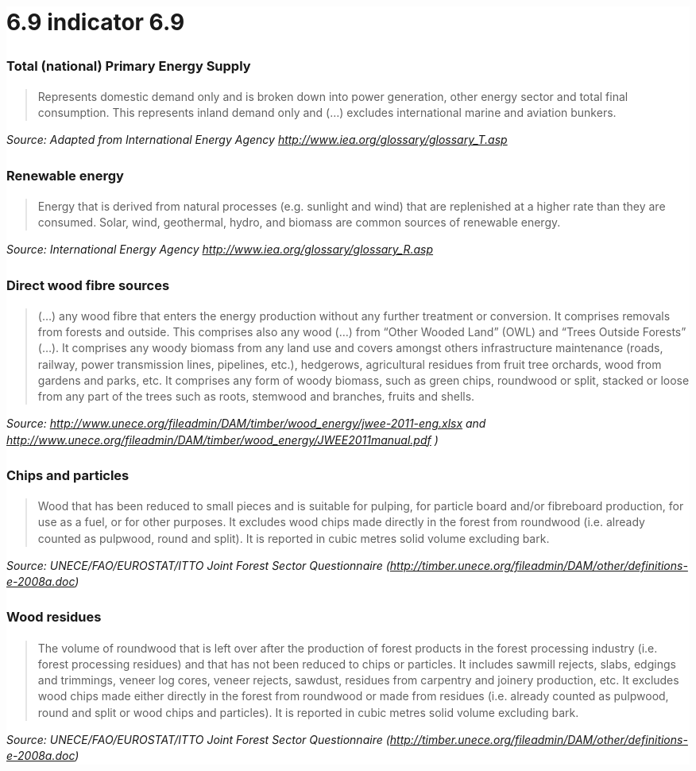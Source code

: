# 6.9 indicator 6.9 

### Total (national) Primary Energy Supply

> Represents domestic demand only and is broken down into power generation, other energy sector and total final consumption. This represents inland demand only and (…) excludes international marine and aviation bunkers.

_Source: Adapted from International Energy Agency http://www.iea.org/glossary/glossary_T.asp_

### Renewable energy

> Energy that is derived from natural processes (e.g. sunlight and wind) that are replenished at a higher rate than they are consumed. Solar, wind, geothermal, hydro, and biomass are common sources of renewable energy.

_Source: International Energy Agency http://www.iea.org/glossary/glossary_R.asp_

### Direct wood fibre sources

> (…) any wood fibre that enters the energy production without any further treatment or conversion. It comprises removals from forests and outside. This comprises also any wood (…) from “Other Wooded Land” (OWL) and “Trees Outside Forests” (…). It comprises any woody biomass from any land use and covers amongst others infrastructure maintenance (roads, railway, power transmission lines, pipelines, etc.), hedgerows, agricultural residues from fruit tree orchards, wood from gardens and parks, etc. It comprises any form of woody biomass, such as green chips, roundwood or split, stacked or loose from any part of the trees such as roots, stemwood and branches, fruits and shells.

_Source: http://www.unece.org/fileadmin/DAM/timber/wood_energy/jwee-2011-eng.xlsx and http://www.unece.org/fileadmin/DAM/timber/wood_energy/JWEE2011manual.pdf )_

### Chips and particles

> Wood that has been reduced to small pieces and is suitable for pulping, for particle board and/or fibreboard production, for use as a fuel, or for other purposes. It excludes wood chips made directly in the forest from roundwood (i.e. already counted as pulpwood, round and split). It is reported in cubic metres solid volume excluding bark.

_Source: UNECE/FAO/EUROSTAT/ITTO Joint Forest Sector Questionnaire (http://timber.unece.org/fileadmin/DAM/other/definitions-e-2008a.doc)_

### Wood residues

> The volume of roundwood that is left over after the production of forest products in the forest processing industry (i.e. forest processing residues) and that has not been reduced to chips or particles. It includes sawmill rejects, slabs, edgings and trimmings, veneer log cores, veneer rejects, sawdust, residues from carpentry and joinery production, etc. It excludes wood chips made either directly in the forest from roundwood or made from residues (i.e. already counted as pulpwood, round and split or wood chips and particles). It is reported in cubic metres solid volume excluding bark.

_Source: UNECE/FAO/EUROSTAT/ITTO Joint Forest Sector Questionnaire (http://timber.unece.org/fileadmin/DAM/other/definitions-e-2008a.doc)_
